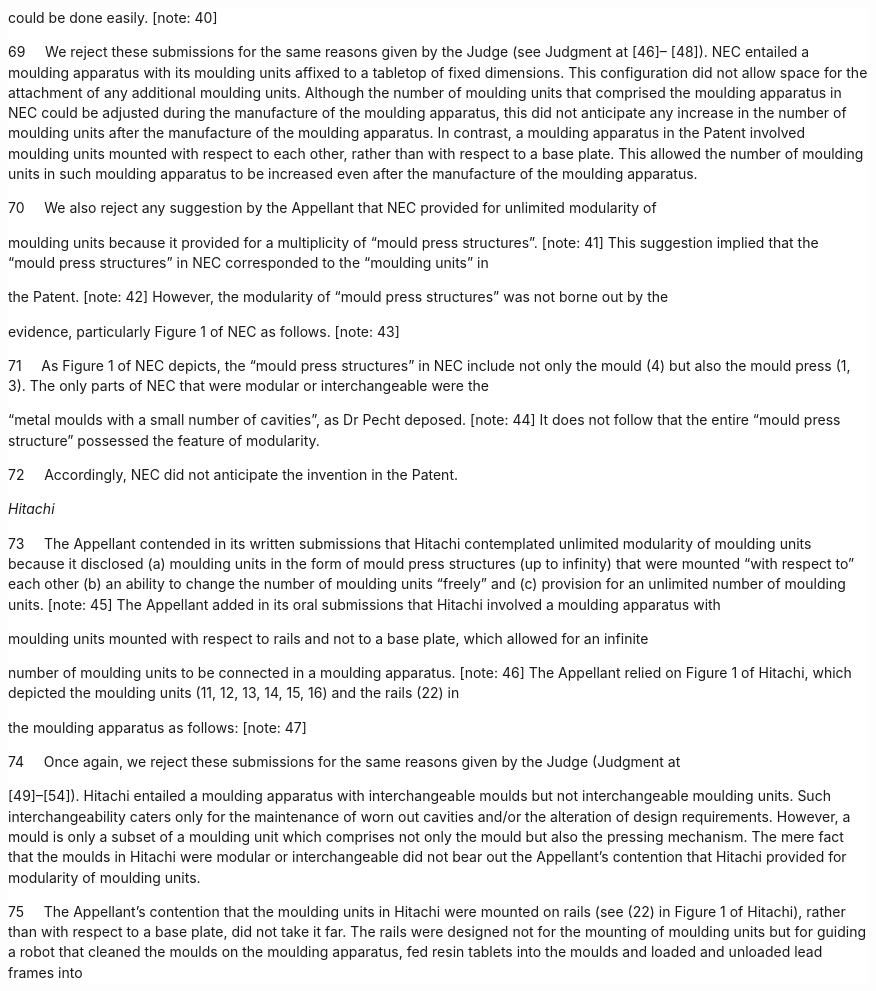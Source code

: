 could be done easily. [note: 40] 

69     We reject these submissions for the same reasons given by the Judge (see Judgment at [46]– [48]). NEC entailed a moulding apparatus with its moulding units affixed to a tabletop of fixed dimensions. This configuration did not allow space for the attachment of any additional moulding units. Although the number of moulding units that comprised the moulding apparatus in NEC could be adjusted during the manufacture of the moulding apparatus, this did not anticipate any increase in the number of moulding units after the manufacture of the moulding apparatus. In contrast, a moulding apparatus in the Patent involved moulding units mounted with respect to each other, rather than with respect to a base plate. This allowed the number of moulding units in such moulding apparatus to be increased even after the manufacture of the moulding apparatus. 

70     We also reject any suggestion by the Appellant that NEC provided for unlimited modularity of 

moulding units because it provided for a multiplicity of “mould press structures”. [note: 41] This suggestion implied that the “mould press structures” in NEC corresponded to the “moulding units” in 

the Patent. [note: 42] However, the modularity of “mould press structures” was not borne out by the 

evidence, particularly Figure 1 of NEC as follows. [note: 43] 


71     As Figure 1 of NEC depicts, the “mould press structures” in NEC include not only the mould (4) but also the mould press (1, 3). The only parts of NEC that were modular or interchangeable were the 

“metal moulds with a small number of cavities”, as Dr Pecht deposed. [note: 44] It does not follow that the entire “mould press structure” possessed the feature of modularity. 

72     Accordingly, NEC did not anticipate the invention in the Patent. 

_Hitachi_ 

73     The Appellant contended in its written submissions that Hitachi contemplated unlimited modularity of moulding units because it disclosed (a) moulding units in the form of mould press structures (up to infinity) that were mounted “with respect to” each other (b) an ability to change the number of moulding units “freely” and (c) provision for an unlimited number of moulding units. [note: 45] The Appellant added in its oral submissions that Hitachi involved a moulding apparatus with 

moulding units mounted with respect to rails and not to a base plate, which allowed for an infinite 

number of moulding units to be connected in a moulding apparatus. [note: 46] The Appellant relied on Figure 1 of Hitachi, which depicted the moulding units (11, 12, 13, 14, 15, 16) and the rails (22) in 

the moulding apparatus as follows: [note: 47] 

74     Once again, we reject these submissions for the same reasons given by the Judge (Judgment at 


[49]–[54]). Hitachi entailed a moulding apparatus with interchangeable moulds but not interchangeable moulding units. Such interchangeability caters only for the maintenance of worn out cavities and/or the alteration of design requirements. However, a mould is only a subset of a moulding unit which comprises not only the mould but also the pressing mechanism. The mere fact that the moulds in Hitachi were modular or interchangeable did not bear out the Appellant’s contention that Hitachi provided for modularity of moulding units. 

75     The Appellant’s contention that the moulding units in Hitachi were mounted on rails (see (22) in Figure 1 of Hitachi), rather than with respect to a base plate, did not take it far. The rails were designed not for the mounting of moulding units but for guiding a robot that cleaned the moulds on the moulding apparatus, fed resin tablets into the moulds and loaded and unloaded lead frames into 
